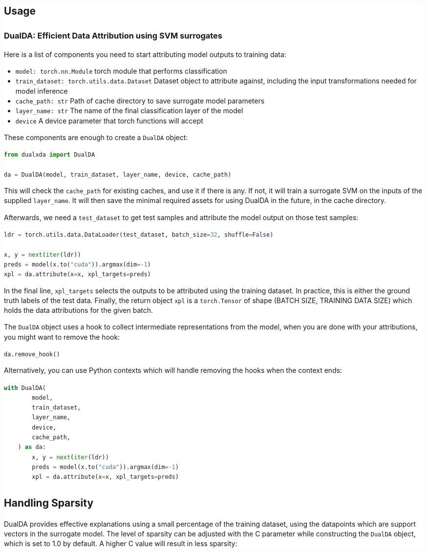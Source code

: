 
## Usage

### DualDA: Efficient Data Attribution using SVM surrogates

Here is a list of components you need to start attributing model outputs to training data:

- `model: torch.nn.Module` torch module that performs classification
- `train_dataset: torch.utils.data.Dataset` Dataset object to attribute against, including the input transformations needed for model inference
- `cache_path: str` Path of cache directory to save surrogate model parameters
- `layer_name: str` The name of the final classification layer of the model
- `device` A device parameter that torch functions will accept

These components are enough to create a `DualDA` object:

```python
from dualxda import DualDA

da = DualDA(model, train_dataset, layer_name, device, cache_path)
```

This will check the `cache_path` for existing caches, and use it if there is any. If not, it will train a surrogate SVM on the inputs of the supplied `layer_name`. It will then save the minimal required assets for using DualDA in the future, in the cache directory.

Afterwards, we need a `test_dataset` to get test samples and attribute the model output on those test samples:

```python
ldr = torch.utils.data.DataLoader(test_dataset, batch_size=32, shuffle=False)

x, y = next(iter(ldr))
preds = model(x.to("cuda")).argmax(dim=-1)
xpl = da.attribute(x=x, xpl_targets=preds)
```
In the final line, `xpl_targets` selects the outputs to be attributed using the training dataset. In practice, this is either the ground truth labels of the test data. Finally, the return object `xpl` is a `torch.Tensor` of shape (BATCH SIZE, TRAINING DATA SIZE) which holds the data attributions for the given batch.

The `DualDA` object uses a hook to collect intermediate representations from the model, when you are done with your attributions, you might want to remove the hook:

```python
da.remove_hook()
```

Alternatively, you can use Python contexts which will handle removing the hooks when the context ends:

``` python
with DualDA(
        model,
        train_dataset,
        layer_name,
        device,
        cache_path,
    ) as da:
        x, y = next(iter(ldr))
        preds = model(x.to("cuda")).argmax(dim=-1)
        xpl = da.attribute(x=x, xpl_targets=preds)
```
## Handling Sparsity
DualDA provides effective explanations using a small percentage of the training dataset, using the datapoints which are support vectors in the surrogate model. The level of sparsity can be adjusted with the C parameter while constructing the `DualDA` object, which is set to 1.0 by default. A higher C value will result in less sparsity:
